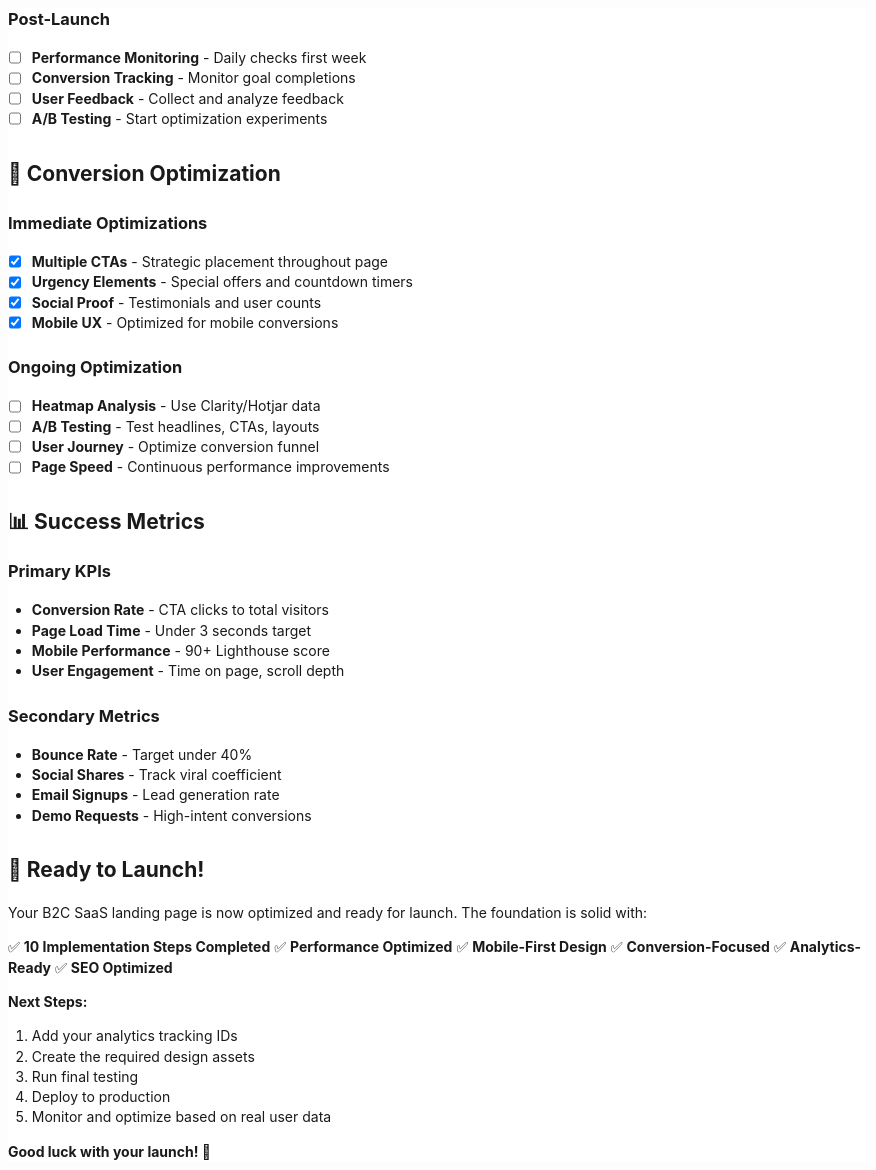 ### Post-Launch
- [ ] **Performance Monitoring** - Daily checks first week
- [ ] **Conversion Tracking** - Monitor goal completions
- [ ] **User Feedback** - Collect and analyze feedback
- [ ] **A/B Testing** - Start optimization experiments

## 🎯 Conversion Optimization

### Immediate Optimizations
- [x] **Multiple CTAs** - Strategic placement throughout page
- [x] **Urgency Elements** - Special offers and countdown timers
- [x] **Social Proof** - Testimonials and user counts
- [x] **Mobile UX** - Optimized for mobile conversions

### Ongoing Optimization
- [ ] **Heatmap Analysis** - Use Clarity/Hotjar data
- [ ] **A/B Testing** - Test headlines, CTAs, layouts
- [ ] **User Journey** - Optimize conversion funnel
- [ ] **Page Speed** - Continuous performance improvements

## 📊 Success Metrics

### Primary KPIs
- **Conversion Rate** - CTA clicks to total visitors
- **Page Load Time** - Under 3 seconds target
- **Mobile Performance** - 90+ Lighthouse score
- **User Engagement** - Time on page, scroll depth

### Secondary Metrics
- **Bounce Rate** - Target under 40%
- **Social Shares** - Track viral coefficient
- **Email Signups** - Lead generation rate
- **Demo Requests** - High-intent conversions

## 🚀 Ready to Launch!

Your B2C SaaS landing page is now optimized and ready for launch. The foundation is solid with:

✅ **10 Implementation Steps Completed**
✅ **Performance Optimized**
✅ **Mobile-First Design**
✅ **Conversion-Focused**
✅ **Analytics-Ready**
✅ **SEO Optimized**

**Next Steps:**
1. Add your analytics tracking IDs
2. Create the required design assets
3. Run final testing
4. Deploy to production
5. Monitor and optimize based on real user data

**Good luck with your launch! 🎉**
